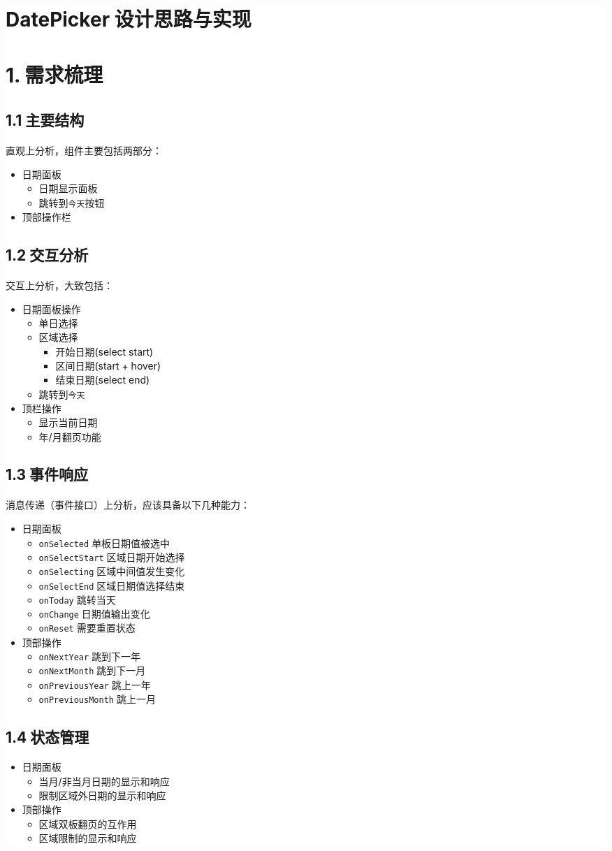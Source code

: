 # DatePicker 设计思路与实现

# 1. 需求梳理

## 1.1 主要结构

直观上分析，组件主要包括两部分：

- 日期面板
  - 日期显示面板
  - 跳转到`今天`按钮
- 顶部操作栏

## 1.2 交互分析

交互上分析，大致包括：

- 日期面板操作
  - 单日选择
  - 区域选择
    - 开始日期(select start)
    - 区间日期(start + hover)
    - 结束日期(select end)
  - 跳转到`今天`
- 顶栏操作
  - 显示当前日期
  - 年/月翻页功能

## 1.3 事件响应

消息传递（事件接口）上分析，应该具备以下几种能力：

- 日期面板
  - `onSelected` 单板日期值被选中
  - `onSelectStart` 区域日期开始选择
  - `onSelecting` 区域中间值发生变化
  - `onSelectEnd` 区域日期值选择结束
  - `onToday` 跳转当天
  - `onChange` 日期值输出变化
  - `onReset` 需要重置状态
- 顶部操作
  - `onNextYear` 跳到下一年
  - `onNextMonth` 跳到下一月
  - `onPreviousYear` 跳上一年
  - `onPreviousMonth` 跳上一月

## 1.4 状态管理

- 日期面板
  - 当月/非当月日期的显示和响应
  - 限制区域外日期的显示和响应
- 顶部操作
  - 区域双板翻页的互作用
  - 区域限制的显示和响应
